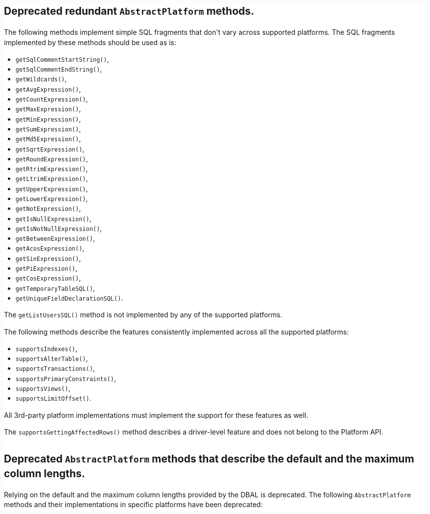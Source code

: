 ## Deprecated redundant `AbstractPlatform` methods.

The following methods implement simple SQL fragments that don't vary across supported platforms. The SQL fragments
implemented by these methods should be used as is:

- `getSqlCommentStartString()`,
- `getSqlCommentEndString()`,
- `getWildcards()`,
- `getAvgExpression()`,
- `getCountExpression()`,
- `getMaxExpression()`,
- `getMinExpression()`,
- `getSumExpression()`,
- `getMd5Expression()`,
- `getSqrtExpression()`,
- `getRoundExpression()`,
- `getRtrimExpression()`,
- `getLtrimExpression()`,
- `getUpperExpression()`,
- `getLowerExpression()`,
- `getNotExpression()`,
- `getIsNullExpression()`,
- `getIsNotNullExpression()`,
- `getBetweenExpression()`,
- `getAcosExpression()`,
- `getSinExpression()`,
- `getPiExpression()`,
- `getCosExpression()`,
- `getTemporaryTableSQL()`,
- `getUniqueFieldDeclarationSQL()`.

The `getListUsersSQL()` method is not implemented by any of the supported platforms.

The following methods describe the features consistently implemented across all the supported platforms:

- `supportsIndexes()`,
- `supportsAlterTable()`,
- `supportsTransactions()`,
- `supportsPrimaryConstraints()`,
- `supportsViews()`,
- `supportsLimitOffset()`.

All 3rd-party platform implementations must implement the support for these features as well.

The `supportsGettingAffectedRows()` method describes a driver-level feature and does not belong to the Platform API.

## Deprecated `AbstractPlatform` methods that describe the default and the maximum column lengths.

Relying on the default and the maximum column lengths provided by the DBAL is deprecated.
The following `AbstractPlatform` methods and their implementations in specific platforms have been deprecated:
